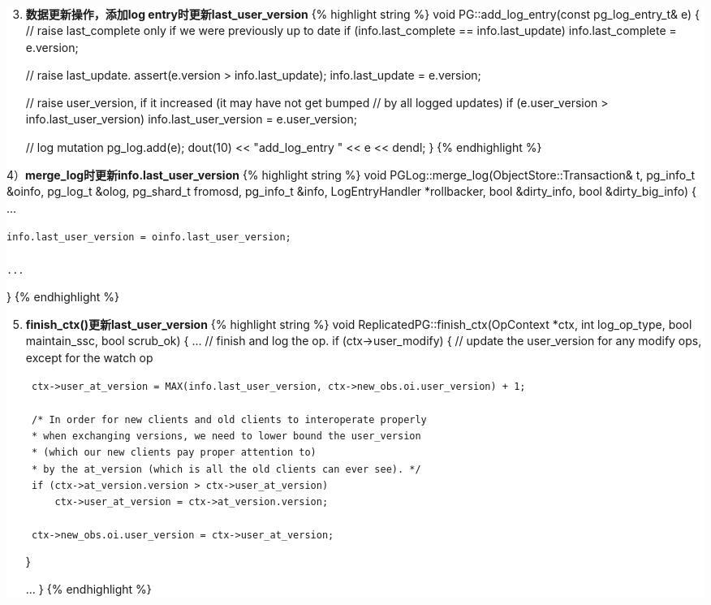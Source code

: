 3) **数据更新操作，添加log entry时更新last_user_version**
{% highlight string %}
void PG::add_log_entry(const pg_log_entry_t& e)
{
	// raise last_complete only if we were previously up to date
	if (info.last_complete == info.last_update)
		info.last_complete = e.version;
	
	// raise last_update.
	assert(e.version > info.last_update);
	info.last_update = e.version;
	
	// raise user_version, if it increased (it may have not get bumped
	// by all logged updates)
	if (e.user_version > info.last_user_version)
		info.last_user_version = e.user_version;
	
	// log mutation
	pg_log.add(e);
	dout(10) << "add_log_entry " << e << dendl;
}
{% endhighlight %}

4）**merge_log时更新info.last_user_version**
{% highlight string %}
void PGLog::merge_log(ObjectStore::Transaction& t,
                      pg_info_t &oinfo, pg_log_t &olog, pg_shard_t fromosd,
                      pg_info_t &info, LogEntryHandler *rollbacker,
                      bool &dirty_info, bool &dirty_big_info)
{
	...

	info.last_user_version = oinfo.last_user_version;

	...
}
{% endhighlight %}

5) **finish_ctx()更新last_user_version**
{% highlight string %}
void ReplicatedPG::finish_ctx(OpContext *ctx, int log_op_type, bool maintain_ssc,
			      bool scrub_ok)
{
	...
	// finish and log the op.
	if (ctx->user_modify) {
		// update the user_version for any modify ops, except for the watch op

		ctx->user_at_version = MAX(info.last_user_version, ctx->new_obs.oi.user_version) + 1;

		/* In order for new clients and old clients to interoperate properly
		* when exchanging versions, we need to lower bound the user_version
		* (which our new clients pay proper attention to)
		* by the at_version (which is all the old clients can ever see). */
		if (ctx->at_version.version > ctx->user_at_version)
			ctx->user_at_version = ctx->at_version.version;

		ctx->new_obs.oi.user_version = ctx->user_at_version;
	}

	...
}
{% endhighlight %}
